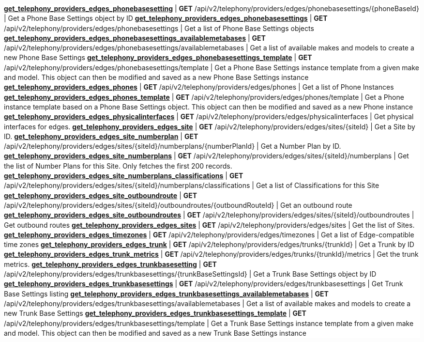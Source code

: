 [**get_telephony_providers_edges_phonebasesetting**](TelephonyProvidersEdgeApi.md#get_telephony_providers_edges_phonebasesetting) | **GET** /api/v2/telephony/providers/edges/phonebasesettings/{phoneBaseId} | Get a Phone Base Settings object by ID
[**get_telephony_providers_edges_phonebasesettings**](TelephonyProvidersEdgeApi.md#get_telephony_providers_edges_phonebasesettings) | **GET** /api/v2/telephony/providers/edges/phonebasesettings | Get a list of Phone Base Settings objects
[**get_telephony_providers_edges_phonebasesettings_availablemetabases**](TelephonyProvidersEdgeApi.md#get_telephony_providers_edges_phonebasesettings_availablemetabases) | **GET** /api/v2/telephony/providers/edges/phonebasesettings/availablemetabases | Get a list of available makes and models to create a new Phone Base Settings
[**get_telephony_providers_edges_phonebasesettings_template**](TelephonyProvidersEdgeApi.md#get_telephony_providers_edges_phonebasesettings_template) | **GET** /api/v2/telephony/providers/edges/phonebasesettings/template | Get a Phone Base Settings instance template from a given make and model. This object can then be modified and saved as a new Phone Base Settings instance
[**get_telephony_providers_edges_phones**](TelephonyProvidersEdgeApi.md#get_telephony_providers_edges_phones) | **GET** /api/v2/telephony/providers/edges/phones | Get a list of Phone Instances
[**get_telephony_providers_edges_phones_template**](TelephonyProvidersEdgeApi.md#get_telephony_providers_edges_phones_template) | **GET** /api/v2/telephony/providers/edges/phones/template | Get a Phone instance template based on a Phone Base Settings object. This object can then be modified and saved as a new Phone instance
[**get_telephony_providers_edges_physicalinterfaces**](TelephonyProvidersEdgeApi.md#get_telephony_providers_edges_physicalinterfaces) | **GET** /api/v2/telephony/providers/edges/physicalinterfaces | Get physical interfaces for edges.
[**get_telephony_providers_edges_site**](TelephonyProvidersEdgeApi.md#get_telephony_providers_edges_site) | **GET** /api/v2/telephony/providers/edges/sites/{siteId} | Get a Site by ID.
[**get_telephony_providers_edges_site_numberplan**](TelephonyProvidersEdgeApi.md#get_telephony_providers_edges_site_numberplan) | **GET** /api/v2/telephony/providers/edges/sites/{siteId}/numberplans/{numberPlanId} | Get a Number Plan by ID.
[**get_telephony_providers_edges_site_numberplans**](TelephonyProvidersEdgeApi.md#get_telephony_providers_edges_site_numberplans) | **GET** /api/v2/telephony/providers/edges/sites/{siteId}/numberplans | Get the list of Number Plans for this Site. Only fetches the first 200 records.
[**get_telephony_providers_edges_site_numberplans_classifications**](TelephonyProvidersEdgeApi.md#get_telephony_providers_edges_site_numberplans_classifications) | **GET** /api/v2/telephony/providers/edges/sites/{siteId}/numberplans/classifications | Get a list of Classifications for this Site
[**get_telephony_providers_edges_site_outboundroute**](TelephonyProvidersEdgeApi.md#get_telephony_providers_edges_site_outboundroute) | **GET** /api/v2/telephony/providers/edges/sites/{siteId}/outboundroutes/{outboundRouteId} | Get an outbound route
[**get_telephony_providers_edges_site_outboundroutes**](TelephonyProvidersEdgeApi.md#get_telephony_providers_edges_site_outboundroutes) | **GET** /api/v2/telephony/providers/edges/sites/{siteId}/outboundroutes | Get outbound routes
[**get_telephony_providers_edges_sites**](TelephonyProvidersEdgeApi.md#get_telephony_providers_edges_sites) | **GET** /api/v2/telephony/providers/edges/sites | Get the list of Sites.
[**get_telephony_providers_edges_timezones**](TelephonyProvidersEdgeApi.md#get_telephony_providers_edges_timezones) | **GET** /api/v2/telephony/providers/edges/timezones | Get a list of Edge-compatible time zones
[**get_telephony_providers_edges_trunk**](TelephonyProvidersEdgeApi.md#get_telephony_providers_edges_trunk) | **GET** /api/v2/telephony/providers/edges/trunks/{trunkId} | Get a Trunk by ID
[**get_telephony_providers_edges_trunk_metrics**](TelephonyProvidersEdgeApi.md#get_telephony_providers_edges_trunk_metrics) | **GET** /api/v2/telephony/providers/edges/trunks/{trunkId}/metrics | Get the trunk metrics.
[**get_telephony_providers_edges_trunkbasesetting**](TelephonyProvidersEdgeApi.md#get_telephony_providers_edges_trunkbasesetting) | **GET** /api/v2/telephony/providers/edges/trunkbasesettings/{trunkBaseSettingsId} | Get a Trunk Base Settings object by ID
[**get_telephony_providers_edges_trunkbasesettings**](TelephonyProvidersEdgeApi.md#get_telephony_providers_edges_trunkbasesettings) | **GET** /api/v2/telephony/providers/edges/trunkbasesettings | Get Trunk Base Settings listing
[**get_telephony_providers_edges_trunkbasesettings_availablemetabases**](TelephonyProvidersEdgeApi.md#get_telephony_providers_edges_trunkbasesettings_availablemetabases) | **GET** /api/v2/telephony/providers/edges/trunkbasesettings/availablemetabases | Get a list of available makes and models to create a new Trunk Base Settings
[**get_telephony_providers_edges_trunkbasesettings_template**](TelephonyProvidersEdgeApi.md#get_telephony_providers_edges_trunkbasesettings_template) | **GET** /api/v2/telephony/providers/edges/trunkbasesettings/template | Get a Trunk Base Settings instance template from a given make and model. This object can then be modified and saved as a new Trunk Base Settings instance
